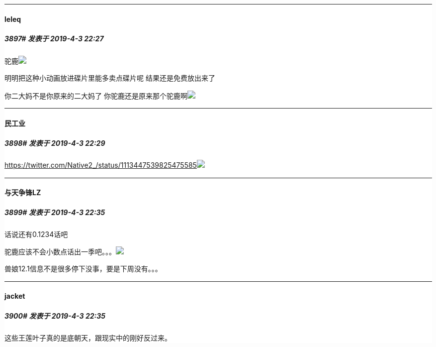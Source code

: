 -----

####  leleq  
##### 3897#       发表于 2019-4-3 22:27




驼鹿<img src="https://static.saraba1st.com/image/smiley/face2017/186.png" referrerpolicy="no-referrer">

明明把这种小动画放进碟片里能多卖点碟片呢 结果还是免费放出来了

你二大妈不是你原来的二大妈了 你驼鹿还是原来那个驼鹿啊<img src="https://static.saraba1st.com/image/smiley/face2017/138.png" referrerpolicy="no-referrer">







-----

####  民工业  
##### 3898#       发表于 2019-4-3 22:29




https://twitter.com/Native2_/status/1113447539825475585<img src="https://i.loli.net/2019/04/03/5ca4c2c438e06.jpeg" referrerpolicy="no-referrer">







-----

####  与天争锋LZ  
##### 3899#       发表于 2019-4-3 22:35




话说还有0.1234话吧


驼鹿应该不会小数点话出一季吧。。。<img src="https://static.saraba1st.com/image/smiley/face2017/112.png" referrerpolicy="no-referrer">

兽娘12.1信息不是很多停下没事，要是下周没有。。。







-----

####  jacket  
##### 3900#       发表于 2019-4-3 22:35




这些王莲叶子真的是底朝天，跟现实中的刚好反过来。
